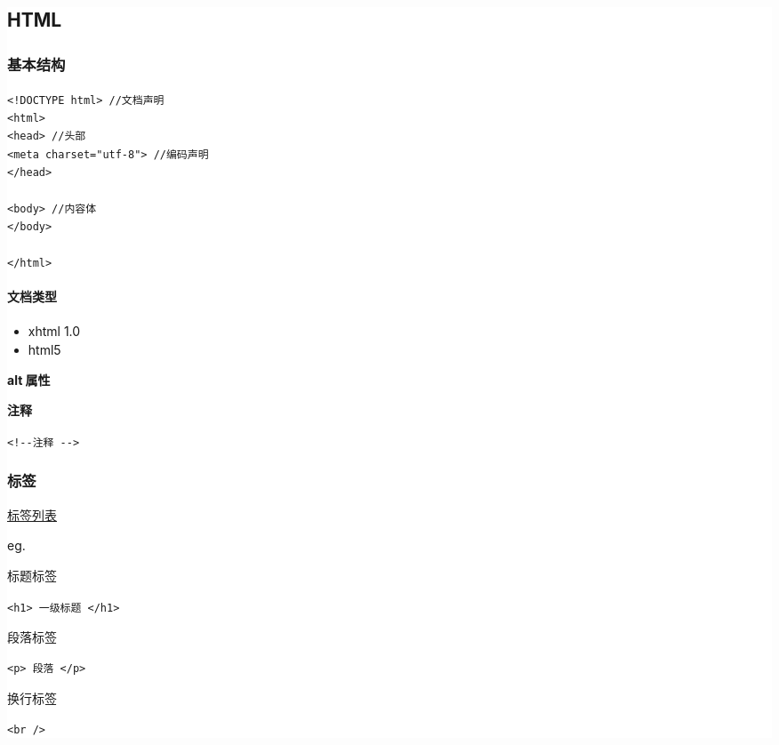 ## HTML

### 基本结构

```
<!DOCTYPE html> //文档声明
<html>
<head> //头部
<meta charset="utf-8"> //编码声明
</head>

<body> //内容体
</body>

</html>
```



#### 文档类型

* xhtml 1.0
* html5



**alt 属性**



**注释**

```
<!--注释 -->
```



### 标签

[标签列表](http://www.w3school.com.cn/tags/index.asp)

eg.

标题标签 

```
<h1> 一级标题 </h1>
```

段落标签

```
<p> 段落 </p>
```

换行标签

```
<br />
```

